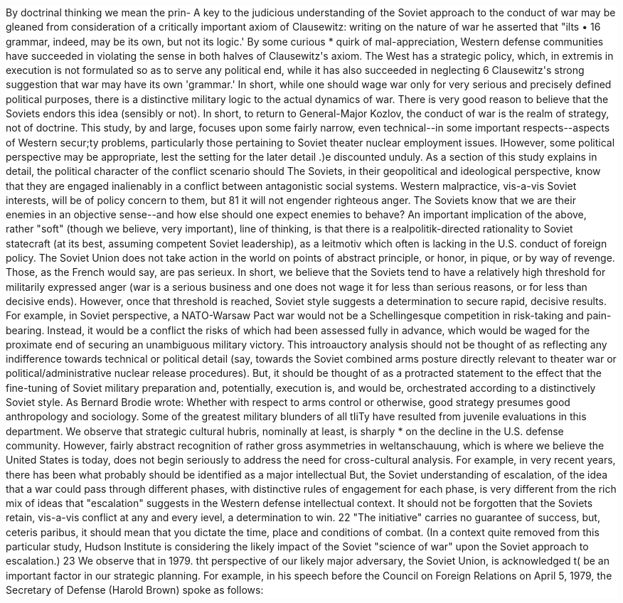 By doctrinal thinking we mean the prin- A key to the judicious understanding of the Soviet approach to the conduct of war may be gleaned from consideration of a critically important axiom of Clausewitz: writing on the nature of war he asserted that "ilts • 16 grammar, indeed, may be its own, but not its logic.' By some curious * quirk of mal-appreciation, Western defense communities have succeeded in violating the sense in both halves of Clausewitz's axiom. The West has a strategic policy, which, in extremis in execution is not formulated so as to serve any political end, while it has also succeeded in neglecting 6 Clausewitz's strong suggestion that war may have its own 'grammar.' In short, while one should wage war only for very serious and precisely defined political purposes, there is a distinctive military logic to the actual dynamics of war.
There is very good reason to believe that the Soviets endors this idea (sensibly or not).
In short, to return to General-Major Kozlov, the conduct of war is the realm of strategy, not of doctrine.
This study, by and large, focuses upon some fairly narrow, even technical--in some important respects--aspects of Western secur;ty problems, particularly those pertaining to Soviet theater nuclear employment issues.
IHowever, some political perspective may be appropriate, lest the setting for the later detail .)e discounted unduly. As a section of this study explains in detail, the political character of the conflict scenario should  The Soviets, in their geopolitical and ideological perspective, know that they are engaged inalienably in a conflict between antagonistic social systems. Western malpractice, vis-a-vis Soviet interests, will be of policy concern to them, but 81 it will not engender righteous anger. The Soviets know that we are their enemies in an objective sense--and how else should one expect enemies to behave?
An important implication of the above, rather "soft" (though we believe, very important), line of thinking, is that there is a realpolitik-directed rationality to Soviet statecraft (at its best, assuming competent Soviet leadership), as a leitmotiv which often is lacking in the U.S. conduct of foreign policy. The Soviet Union does not take action in the world on points of abstract principle, or honor, in pique, or by way of revenge. Those, as the French would say, are pas serieux. In short, we believe that the Soviets tend to have a relatively high threshold for militarily expressed anger (war is a serious business and one does not wage it for less than serious reasons, or for less than decisive ends). However, once that threshold is reached, Soviet style suggests a determination to secure rapid, decisive results.
For example, in Soviet perspective, a NATO-Warsaw Pact war would not be a Schellingesque competition in risk-taking and pain-bearing. Instead, it would be a conflict the risks of which had been assessed fully in advance, which would be waged for the proximate end of securing an unambiguous military victory.
This introauctory analysis should not be thought of as reflecting any indifference towards technical or political detail (say, towards the Soviet combined arms posture directly relevant to theater war or political/administrative nuclear release procedures). But, it should be thought of as a protracted statement to the effect that the fine-tuning of Soviet military preparation and, potentially, execution is, and would be, orchestrated according to a distinctively Soviet style. As Bernard Brodie wrote:
Whether with respect to arms control or otherwise, good strategy presumes good anthropology and sociology. Some of the greatest military blunders of all tIiTy have resulted from juvenile evaluations in this department.
We observe that strategic cultural hubris, nominally at least, is sharply * on the decline in the U.S. defense community. However, fairly abstract recognition of rather gross asymmetries in weltanschauung, which is where we believe the United States is today, does not begin seriously to address the need for cross-cultural analysis. For example, in very recent years, there has been what probably should be identified as a major intellectual But, the Soviet understanding of escalation, of the idea that a war could pass through different phases, with distinctive rules of engagement for each phase, is very different from the rich mix of ideas that "escalation" suggests in the Western defense intellectual context. It should not be forgotten that the Soviets retain, vis-a-vis conflict at any and every ievel, a determination to win. 
22
"The initiative" carries no guarantee of success, but, ceteris paribus, it should mean that you dictate the time, place and conditions of combat.
(In a context quite removed from this particular study, Hudson Institute is considering the likely impact of the Soviet "science of war" upon the Soviet approach to escalation.) 23   We observe that in 1979. tht perspective of our likely major adversary, the Soviet Union, is acknowledged t( be an important factor in our strategic planning. For example, in his speech before the Council on Foreign Relations on April 5, 1979, the Secretary of Defense (Harold Brown) spoke as follows: